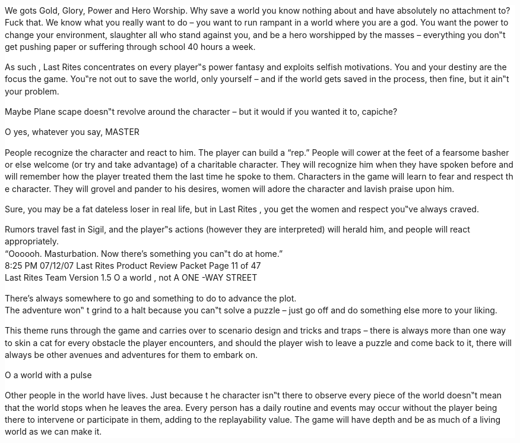  
 
We gots Gold, Glory, Power and Hero Worship.  Why save a world you know 
nothing about and have absolutely no attachment to? Fuck that. We know what 
you really want to do – you want to run rampant in a world where you  are a god. 
You want the power to change your environment, slaughter all who stand against 
you, and be a hero worshipped by the masses – everything you don‟t get pushing 
paper or suffering through school 40 hours a week.  
 
As such , Last Rites  concentrates on every player‟s power fantasy and exploits 
selfish motivations. You and your destiny are the focus the game. You‟re not out 
to save the world, only yourself – and if the world gets saved in the process, then 
fine, but it ain‟t your problem.  
 
Maybe Plane scape doesn‟t revolve around the character – but it would if you 
wanted  it to, capiche?  
 
O  yes, whatever you say, MASTER  
 
 People recognize the character and react to him. The player can build a “rep.” 
People will cower at the feet of a fearsome basher or else welcome (or try and take 
advantage) of a charitable character. They will recognize him when they have 
spoken before and will remember how the player treated them the last time he 
spoke to them. Characters in the game will learn to fear and respect th e character. 
They will grovel and pander to his desires, women will adore the character and 
lavish praise upon him.  
 
Sure, you may be a fat dateless loser in real life, but in Last Rites , you get the 
women and respect you‟ve always craved.  
 
 Rumors travel fast in Sigil, and the player‟s actions (however they are interpreted) 
will herald him, and people will react appropriately.  
 “Oooooh. 
Masturbation. Now 
there’s something 
you can‟t do at 
home.”  
8:25 PM  07/12/07  Last Rites Product Review Packet  Page 11 of 47  
Last Rites Team  Version 1.5   O  a world , not A ONE -WAY STREET  
 
  There’s always somewhere to go and something to do to advance the plot.  
The adventure won‟ t grind to a halt because you can‟t solve a puzzle – just go off 
and do something else more to your liking.  
 
This theme runs through the game and carries over to scenario design and tricks 
and traps – there is always more than one way to skin a cat for every obstacle the 
player encounters, and should the player wish to leave a puzzle and come back to 
it, there will always be other avenues and adventures for them to embark on.  
 
 
 
O  a world with a pulse  
 
Other people in the world have lives. Just because t he character isn‟t there to 
observe every piece of the world doesn‟t mean that the world stops when he 
leaves the area. Every person has a daily routine and events may occur without the 
player being there to intervene or participate in them, adding to the replayability 
value. The game will have depth and be as much of a living world as we can make 
it.  
 